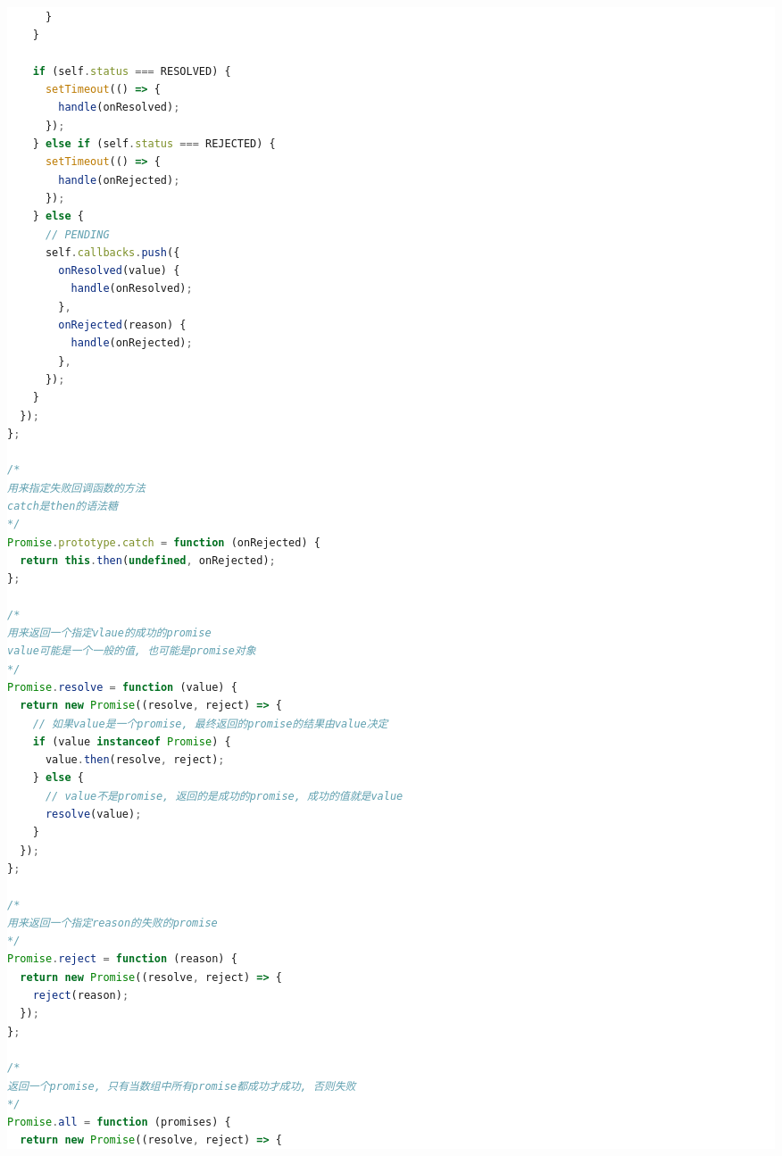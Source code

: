 ```js
      }
    }

    if (self.status === RESOLVED) {
      setTimeout(() => {
        handle(onResolved);
      });
    } else if (self.status === REJECTED) {
      setTimeout(() => {
        handle(onRejected);
      });
    } else {
      // PENDING
      self.callbacks.push({
        onResolved(value) {
          handle(onResolved);
        },
        onRejected(reason) {
          handle(onRejected);
        },
      });
    }
  });
};

/* 
用来指定失败回调函数的方法
catch是then的语法糖
*/
Promise.prototype.catch = function (onRejected) {
  return this.then(undefined, onRejected);
};

/* 
用来返回一个指定vlaue的成功的promise
value可能是一个一般的值, 也可能是promise对象
*/
Promise.resolve = function (value) {
  return new Promise((resolve, reject) => {
    // 如果value是一个promise, 最终返回的promise的结果由value决定
    if (value instanceof Promise) {
      value.then(resolve, reject);
    } else {
      // value不是promise, 返回的是成功的promise, 成功的值就是value
      resolve(value);
    }
  });
};

/* 
用来返回一个指定reason的失败的promise
*/
Promise.reject = function (reason) {
  return new Promise((resolve, reject) => {
    reject(reason);
  });
};

/* 
返回一个promise, 只有当数组中所有promise都成功才成功, 否则失败
*/
Promise.all = function (promises) {
  return new Promise((resolve, reject) => {
```